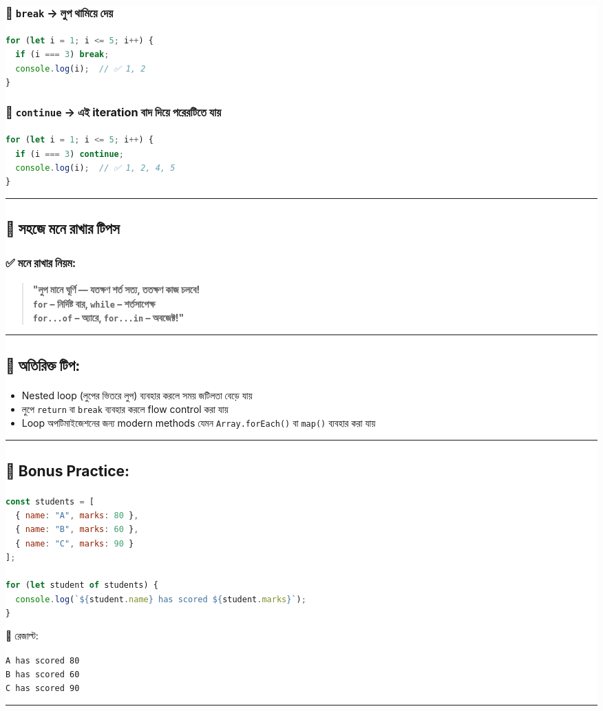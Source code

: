 ### 🔹 `break` → লুপ থামিয়ে দেয়

```js
for (let i = 1; i <= 5; i++) {
  if (i === 3) break;
  console.log(i);  // ✅ 1, 2
}
```

### 🔹 `continue` → এই iteration বাদ দিয়ে পরেরটিতে যায়

```js
for (let i = 1; i <= 5; i++) {
  if (i === 3) continue;
  console.log(i);  // ✅ 1, 2, 4, 5
}
```

---

## 📌 সহজে মনে রাখার টিপস

### ✅ মনে রাখার নিয়ম:

> **"লুপ মানে ঘূর্ণি — যতক্ষণ শর্ত সত্য, ততক্ষণ কাজ চলবে!  
> `for` – নির্দিষ্ট বার, `while` – শর্তসাপেক্ষ  
> `for...of` – অ্যারে, `for...in` – অবজেক্ট!"**

---

## 🔐 অতিরিক্ত টিপ:

* Nested loop (লুপের ভিতরে লুপ) ব্যবহার করলে সময় জটিলতা বেড়ে যায়
* লুপে `return` বা `break` ব্যবহার করলে flow control করা যায়
* Loop অপটিমাইজেশনের জন্য modern methods যেমন `Array.forEach()` বা `map()` ব্যবহার করা যায়

---

## 🧪 Bonus Practice:

```js
const students = [
  { name: "A", marks: 80 },
  { name: "B", marks: 60 },
  { name: "C", marks: 90 }
];

for (let student of students) {
  console.log(`${student.name} has scored ${student.marks}`);
}
```

🧾 রেজাল্ট:  
```
A has scored 80  
B has scored 60  
C has scored 90  
```

---